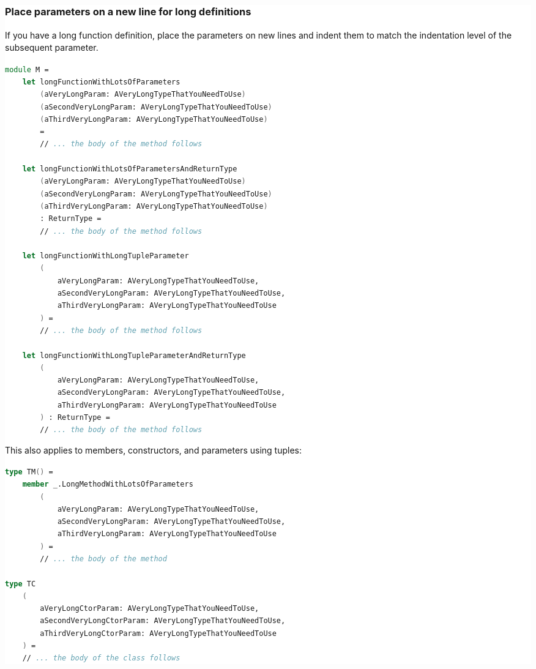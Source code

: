 ### Place parameters on a new line for long definitions

If you have a long function definition, place the parameters on new lines and indent them to match the indentation level of the subsequent parameter.

```fsharp
module M =
    let longFunctionWithLotsOfParameters
        (aVeryLongParam: AVeryLongTypeThatYouNeedToUse)
        (aSecondVeryLongParam: AVeryLongTypeThatYouNeedToUse)
        (aThirdVeryLongParam: AVeryLongTypeThatYouNeedToUse)
        =
        // ... the body of the method follows

    let longFunctionWithLotsOfParametersAndReturnType
        (aVeryLongParam: AVeryLongTypeThatYouNeedToUse)
        (aSecondVeryLongParam: AVeryLongTypeThatYouNeedToUse)
        (aThirdVeryLongParam: AVeryLongTypeThatYouNeedToUse)
        : ReturnType =
        // ... the body of the method follows

    let longFunctionWithLongTupleParameter
        (
            aVeryLongParam: AVeryLongTypeThatYouNeedToUse,
            aSecondVeryLongParam: AVeryLongTypeThatYouNeedToUse,
            aThirdVeryLongParam: AVeryLongTypeThatYouNeedToUse
        ) =
        // ... the body of the method follows

    let longFunctionWithLongTupleParameterAndReturnType
        (
            aVeryLongParam: AVeryLongTypeThatYouNeedToUse,
            aSecondVeryLongParam: AVeryLongTypeThatYouNeedToUse,
            aThirdVeryLongParam: AVeryLongTypeThatYouNeedToUse
        ) : ReturnType =
        // ... the body of the method follows
```

This also applies to members, constructors, and parameters using tuples:

```fsharp
type TM() =
    member _.LongMethodWithLotsOfParameters
        (
            aVeryLongParam: AVeryLongTypeThatYouNeedToUse,
            aSecondVeryLongParam: AVeryLongTypeThatYouNeedToUse,
            aThirdVeryLongParam: AVeryLongTypeThatYouNeedToUse
        ) =
        // ... the body of the method

type TC
    (
        aVeryLongCtorParam: AVeryLongTypeThatYouNeedToUse,
        aSecondVeryLongCtorParam: AVeryLongTypeThatYouNeedToUse,
        aThirdVeryLongCtorParam: AVeryLongTypeThatYouNeedToUse
    ) =
    // ... the body of the class follows
```
